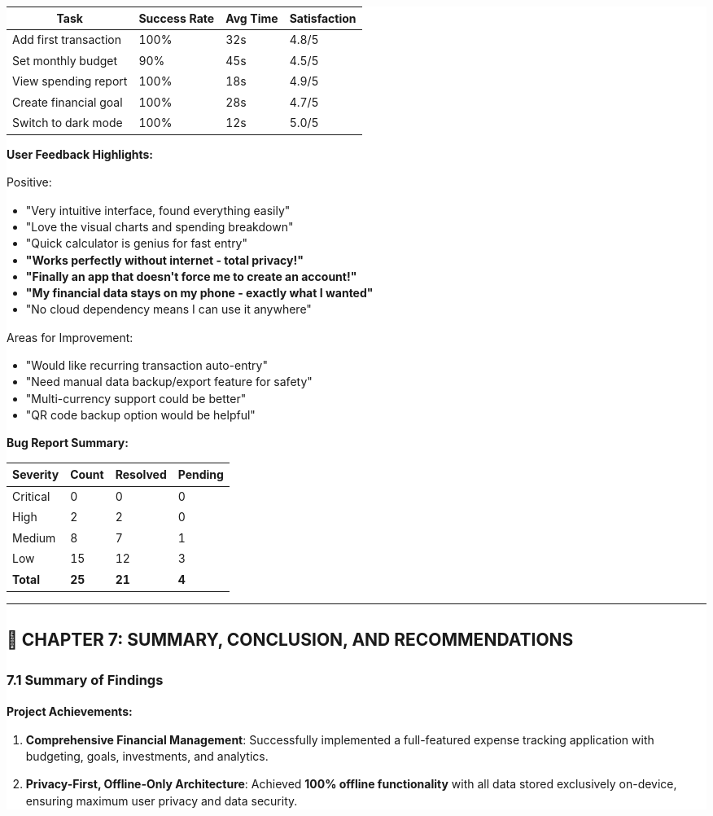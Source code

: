 | Task | Success Rate | Avg Time | Satisfaction |
|------|--------------|----------|--------------|
| Add first transaction | 100% | 32s | 4.8/5 |
| Set monthly budget | 90% | 45s | 4.5/5 |
| View spending report | 100% | 18s | 4.9/5 |
| Create financial goal | 100% | 28s | 4.7/5 |
| Switch to dark mode | 100% | 12s | 5.0/5 |

**User Feedback Highlights:**

Positive:
- "Very intuitive interface, found everything easily"
- "Love the visual charts and spending breakdown"
- "Quick calculator is genius for fast entry"
- **"Works perfectly without internet - total privacy!"**
- **"Finally an app that doesn't force me to create an account!"**
- **"My financial data stays on my phone - exactly what I wanted"**
- "No cloud dependency means I can use it anywhere"

Areas for Improvement:
- "Would like recurring transaction auto-entry"
- "Need manual data backup/export feature for safety"
- "Multi-currency support could be better"
- "QR code backup option would be helpful"

**Bug Report Summary:**

| Severity | Count | Resolved | Pending |
|----------|-------|----------|---------|
| Critical | 0 | 0 | 0 |
| High | 2 | 2 | 0 |
| Medium | 8 | 7 | 1 |
| Low | 15 | 12 | 3 |
| **Total** | **25** | **21** | **4** |

---

## 🧠 CHAPTER 7: SUMMARY, CONCLUSION, AND RECOMMENDATIONS

### 7.1 Summary of Findings

**Project Achievements:**

1. **Comprehensive Financial Management**: Successfully implemented a full-featured expense tracking application with budgeting, goals, investments, and analytics.

2. **Privacy-First, Offline-Only Architecture**: Achieved **100% offline functionality** with all data stored exclusively on-device, ensuring maximum user privacy and data security.
